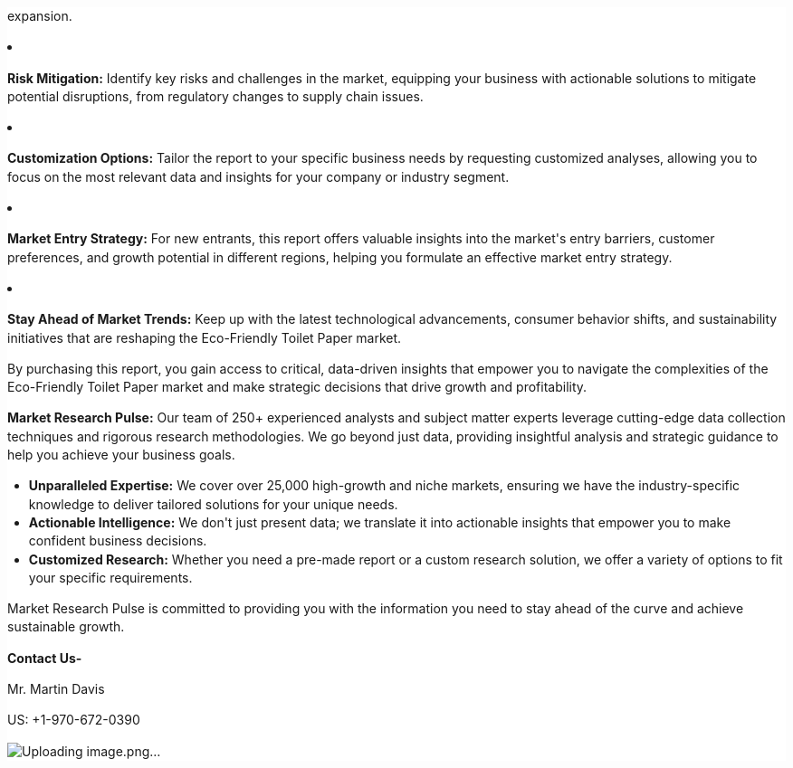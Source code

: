 expansion.</p></li><li><p><strong>Risk Mitigation:</strong> Identify key risks and challenges in the market, equipping your business with actionable solutions to mitigate potential disruptions, from regulatory changes to supply chain issues.</p></li><li><p><strong>Customization Options:</strong> Tailor the report to your specific business needs by requesting customized analyses, allowing you to focus on the most relevant data and insights for your company or industry segment.</p></li><li><p><strong>Market Entry Strategy:</strong> For new entrants, this report offers valuable insights into the market's entry barriers, customer preferences, and growth potential in different regions, helping you formulate an effective market entry strategy.</p></li><li><p><strong>Stay Ahead of Market Trends:</strong> Keep up with the latest technological advancements, consumer behavior shifts, and sustainability initiatives that are reshaping the Eco-Friendly Toilet Paper market.</p></li></ol><p>By purchasing this report, you gain access to critical, data-driven insights that empower you to navigate the complexities of the Eco-Friendly Toilet Paper market and make strategic decisions that drive growth and profitability.</p><p><strong>Market Research Pulse:</strong>&nbsp;Our team of 250+ experienced analysts and subject matter experts leverage cutting-edge data collection techniques and rigorous research methodologies. We go beyond just data, providing insightful analysis and strategic guidance to help you achieve your business goals.</p><ul><li><strong>Unparalleled Expertise:</strong>&nbsp;We cover over 25,000 high-growth and niche markets, ensuring we have the industry-specific knowledge to deliver tailored solutions for your unique needs.</li><li><strong>Actionable Intelligence:</strong>&nbsp;We don't just present data; we translate it into actionable insights that empower you to make confident business decisions.</li><li><strong>Customized Research:</strong>&nbsp;Whether you need a pre-made report or a custom research solution, we offer a variety of options to fit your specific requirements.</li></ul><p>Market Research Pulse is committed to providing you with the information you need to stay ahead of the curve and achieve sustainable growth.</p><p><strong>Contact Us-</strong></p><p>Mr. Martin Davis</p><p>US: +1-970-672-0390</p>
![Uploading image.png…]()
